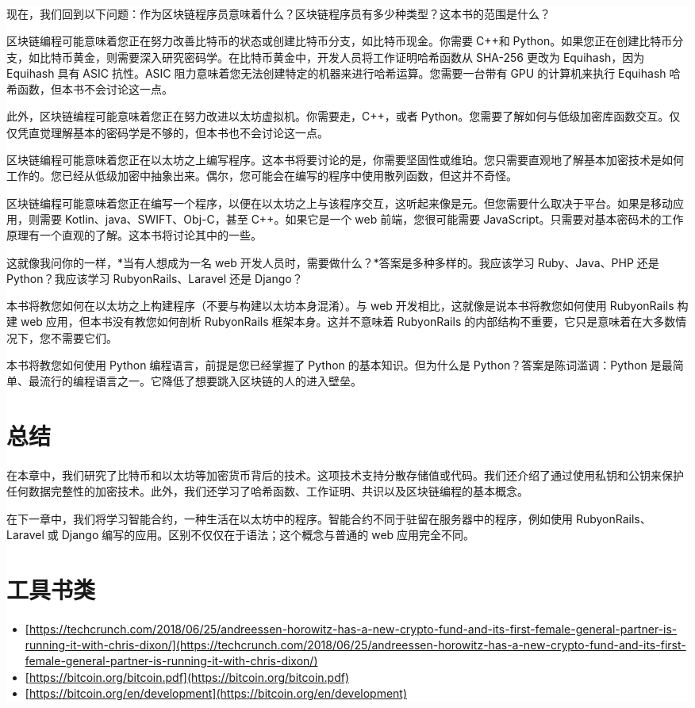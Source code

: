 现在，我们回到以下问题：作为区块链程序员意味着什么？区块链程序员有多少种类型？这本书的范围是什么？

区块链编程可能意味着您正在努力改善比特币的状态或创建比特币分支，如比特币现金。你需要 C++和 Python。如果您正在创建比特币分支，如比特币黄金，则需要深入研究密码学。在比特币黄金中，开发人员将工作证明哈希函数从 SHA-256 更改为 Equihash，因为 Equihash 具有 ASIC 抗性。ASIC 阻力意味着您无法创建特定的机器来进行哈希运算。您需要一台带有 GPU 的计算机来执行 Equihash 哈希函数，但本书不会讨论这一点。

此外，区块链编程可能意味着您正在努力改进以太坊虚拟机。你需要走，C++，或者 Python。您需要了解如何与低级加密库函数交互。仅仅凭直觉理解基本的密码学是不够的，但本书也不会讨论这一点。

区块链编程可能意味着您正在以太坊之上编写程序。这本书将要讨论的是，你需要坚固性或维珀。您只需要直观地了解基本加密技术是如何工作的。您已经从低级加密中抽象出来。偶尔，您可能会在编写的程序中使用散列函数，但这并不奇怪。

区块链编程可能意味着您正在编写一个程序，以便在以太坊之上与该程序交互，这听起来像是元。但您需要什么取决于平台。如果是移动应用，则需要 Kotlin、java、SWIFT、Obj-C，甚至 C++。如果它是一个 web 前端，您很可能需要 JavaScript。只需要对基本密码术的工作原理有一个直观的了解。这本书将讨论其中的一些。

这就像我问你的一样，*当有人想成为一名 web 开发人员时，需要做什么？*答案是多种多样的。我应该学习 Ruby、Java、PHP 还是 Python？我应该学习 RubyonRails、Laravel 还是 Django？

本书将教您如何在以太坊之上构建程序（不要与构建以太坊本身混淆）。与 web 开发相比，这就像是说本书将教您如何使用 RubyonRails 构建 web 应用，但本书没有教您如何剖析 RubyonRails 框架本身。这并不意味着 RubyonRails 的内部结构不重要，它只是意味着在大多数情况下，您不需要它们。

本书将教您如何使用 Python 编程语言，前提是您已经掌握了 Python 的基本知识。但为什么是 Python？答案是陈词滥调：Python 是最简单、最流行的编程语言之一。它降低了想要跳入区块链的人的进入壁垒。

# 总结

在本章中，我们研究了比特币和以太坊等加密货币背后的技术。这项技术支持分散存储值或代码。我们还介绍了通过使用私钥和公钥来保护任何数据完整性的加密技术。此外，我们还学习了哈希函数、工作证明、共识以及区块链编程的基本概念。

在下一章中，我们将学习智能合约，一种生活在以太坊中的程序。智能合约不同于驻留在服务器中的程序，例如使用 RubyonRails、Laravel 或 Django 编写的应用。区别不仅仅在于语法；这个概念与普通的 web 应用完全不同。

# 工具书类

*   [https://techcrunch.com/2018/06/25/andreessen-horowitz-has-a-new-crypto-fund-and-its-first-female-general-partner-is-running-it-with-chris-dixon/](https://techcrunch.com/2018/06/25/andreessen-horowitz-has-a-new-crypto-fund-and-its-first-female-general-partner-is-running-it-with-chris-dixon/)
*   [https://bitcoin.org/bitcoin.pdf](https://bitcoin.org/bitcoin.pdf)
*   [https://bitcoin.org/en/development](https://bitcoin.org/en/development)